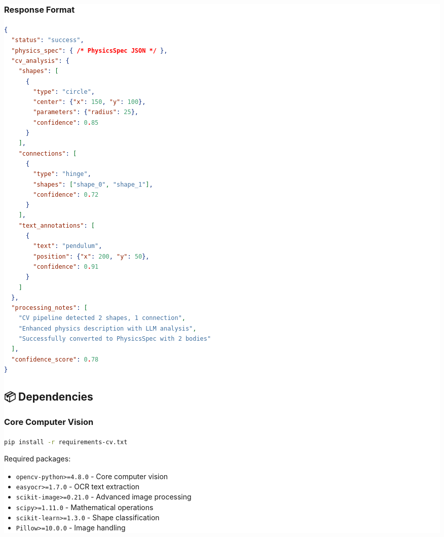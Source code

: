 ### Response Format

```json
{
  "status": "success",
  "physics_spec": { /* PhysicsSpec JSON */ },
  "cv_analysis": {
    "shapes": [
      {
        "type": "circle",
        "center": {"x": 150, "y": 100},
        "parameters": {"radius": 25},
        "confidence": 0.85
      }
    ],
    "connections": [
      {
        "type": "hinge",
        "shapes": ["shape_0", "shape_1"],
        "confidence": 0.72
      }
    ],
    "text_annotations": [
      {
        "text": "pendulum",
        "position": {"x": 200, "y": 50},
        "confidence": 0.91
      }
    ]
  },
  "processing_notes": [
    "CV pipeline detected 2 shapes, 1 connection",
    "Enhanced physics description with LLM analysis",
    "Successfully converted to PhysicsSpec with 2 bodies"
  ],
  "confidence_score": 0.78
}
```

## 📦 Dependencies

### Core Computer Vision
```bash
pip install -r requirements-cv.txt
```

Required packages:
- `opencv-python>=4.8.0` - Core computer vision
- `easyocr>=1.7.0` - OCR text extraction
- `scikit-image>=0.21.0` - Advanced image processing
- `scipy>=1.11.0` - Mathematical operations
- `scikit-learn>=1.3.0` - Shape classification
- `Pillow>=10.0.0` - Image handling
